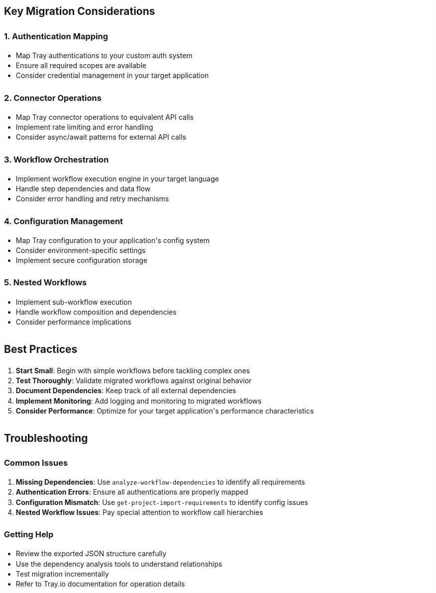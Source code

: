 ## Key Migration Considerations

### 1. Authentication Mapping
- Map Tray authentications to your custom auth system
- Ensure all required scopes are available
- Consider credential management in your target application

### 2. Connector Operations
- Map Tray connector operations to equivalent API calls
- Implement rate limiting and error handling
- Consider async/await patterns for external API calls

### 3. Workflow Orchestration
- Implement workflow execution engine in your target language
- Handle step dependencies and data flow
- Consider error handling and retry mechanisms

### 4. Configuration Management
- Map Tray configuration to your application's config system
- Consider environment-specific settings
- Implement secure configuration storage

### 5. Nested Workflows
- Implement sub-workflow execution
- Handle workflow composition and dependencies
- Consider performance implications

## Best Practices

1. **Start Small**: Begin with simple workflows before tackling complex ones
2. **Test Thoroughly**: Validate migrated workflows against original behavior
3. **Document Dependencies**: Keep track of all external dependencies
4. **Implement Monitoring**: Add logging and monitoring to migrated workflows
5. **Consider Performance**: Optimize for your target application's performance characteristics

## Troubleshooting

### Common Issues

1. **Missing Dependencies**: Use `analyze-workflow-dependencies` to identify all requirements
2. **Authentication Errors**: Ensure all authentications are properly mapped
3. **Configuration Mismatch**: Use `get-project-import-requirements` to identify config issues
4. **Nested Workflow Issues**: Pay special attention to workflow call hierarchies

### Getting Help

- Review the exported JSON structure carefully
- Use the dependency analysis tools to understand relationships
- Test migration incrementally
- Refer to Tray.io documentation for operation details
